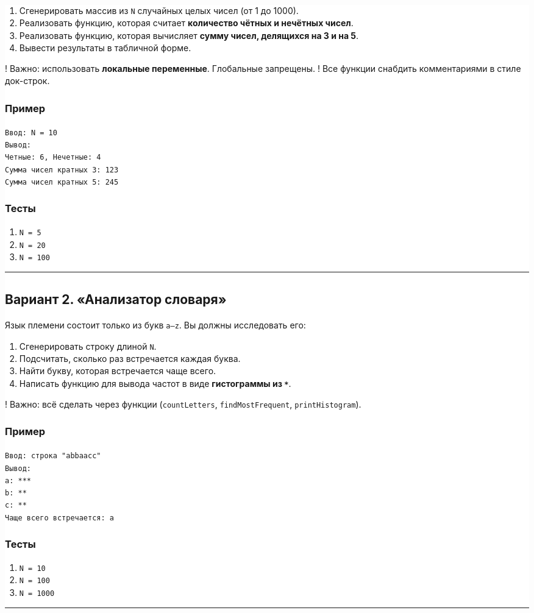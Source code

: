 1. Сгенерировать массив из `N` случайных целых чисел (от 1 до 1000).
2. Реализовать функцию, которая считает **количество чётных и нечётных чисел**.
3. Реализовать функцию, которая вычисляет **сумму чисел, делящихся на 3 и на 5**.
4. Вывести результаты в табличной форме.

! Важно: использовать **локальные переменные**. Глобальные запрещены.
! Все функции снабдить комментариями в стиле док-строк.

### Пример

```
Ввод: N = 10
Вывод:
Четные: 6, Нечетные: 4
Сумма чисел кратных 3: 123
Сумма чисел кратных 5: 245
```

### Тесты

1. `N = 5`
2. `N = 20`
3. `N = 100`

---

## Вариант 2. «Анализатор словаря»

Язык племени состоит только из букв `a–z`. Вы должны исследовать его:

1. Сгенерировать строку длиной `N`.
2. Подсчитать, сколько раз встречается каждая буква.
3. Найти букву, которая встречается чаще всего.
4. Написать функцию для вывода частот в виде **гистограммы из `*`**.

! Важно: всё сделать через функции (`countLetters`, `findMostFrequent`, `printHistogram`).

### Пример

```
Ввод: строка "abbaacc"
Вывод:
a: ***
b: **
c: **
Чаще всего встречается: a
```

### Тесты

1. `N = 10`
2. `N = 100`
3. `N = 1000`

---
